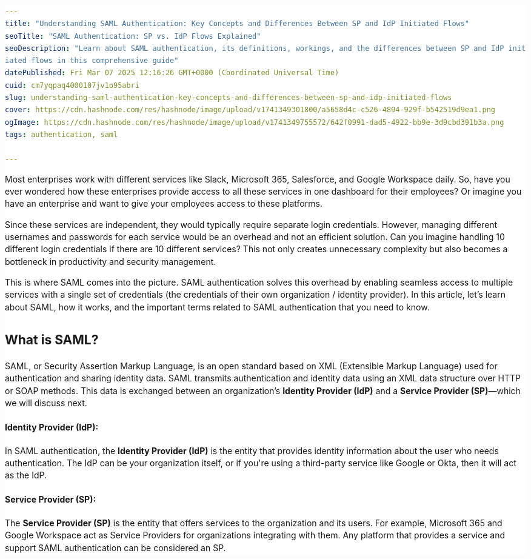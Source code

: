 ```yaml
---
title: "Understanding SAML Authentication: Key Concepts and Differences Between SP and IdP Initiated Flows"
seoTitle: "SAML Authentication: SP vs. IdP Flows Explained"
seoDescription: "Learn about SAML authentication, its definitions, workings, and the differences between SP and IdP initiated flows in this comprehensive guide"
datePublished: Fri Mar 07 2025 12:16:26 GMT+0000 (Coordinated Universal Time)
cuid: cm7yqpaq4000107jv1o95abri
slug: understanding-saml-authentication-key-concepts-and-differences-between-sp-and-idp-initiated-flows
cover: https://cdn.hashnode.com/res/hashnode/image/upload/v1741349301800/a5658d4c-c526-4894-929f-b542519d9ea1.png
ogImage: https://cdn.hashnode.com/res/hashnode/image/upload/v1741349755572/642f0991-dad5-4922-bb9e-3d9cbd391b3a.png
tags: authentication, saml

---
```


Most enterprises work with different services like Slack, Microsoft 365, Salesforce, and Google Workspace daily. So, have you ever wondered how these enterprises provide access to all these services in one dashboard for their employees? Or imagine you have an enterprise and want to give your employees access to these platforms.

Since these services are independent, they would typically require separate login credentials. However, managing different usernames and passwords for each service would be an overhead and not an efficient solution. Can you imagine handling 10 different login credentials if there are 10 different services? This not only creates unnecessary complexity but also becomes a bottleneck in productivity and security management.

This is where SAML comes into the picture. SAML authentication solves this overhead by enabling seamless access to multiple services with a single set of credentials (the credentials of their own organization / identity provider). In this article, let’s learn about SAML, how it works, and the important terms related to SAML authentication that you need to know.

## What is SAML?

SAML, or Security Assertion Markup Language, is an open standard based on XML (Extensible Markup Language) used for authentication and sharing identity data. SAML transmits authentication and identity data using an XML data structure over HTTP or SOAP methods. This data is exchanged between an organization’s **Identity Provider (IdP)** and a **Service Provider (SP)**—which we will discuss next.

#### **Identity Provider (IdP):**

In SAML authentication, the **Identity Provider (IdP)** is the entity that provides identity information about the user who needs authentication. The IdP can be your organization itself, or if you're using a third-party service like Google or Okta, then it will act as the IdP.

#### **Service Provider (SP):**

The **Service Provider (SP)** is the entity that offers services to the organization and its users. For example, Microsoft 365 and Google Workspace act as Service Providers for organizations integrating with them. Any platform that provides a service and support SAML authentication can be considered an SP.
